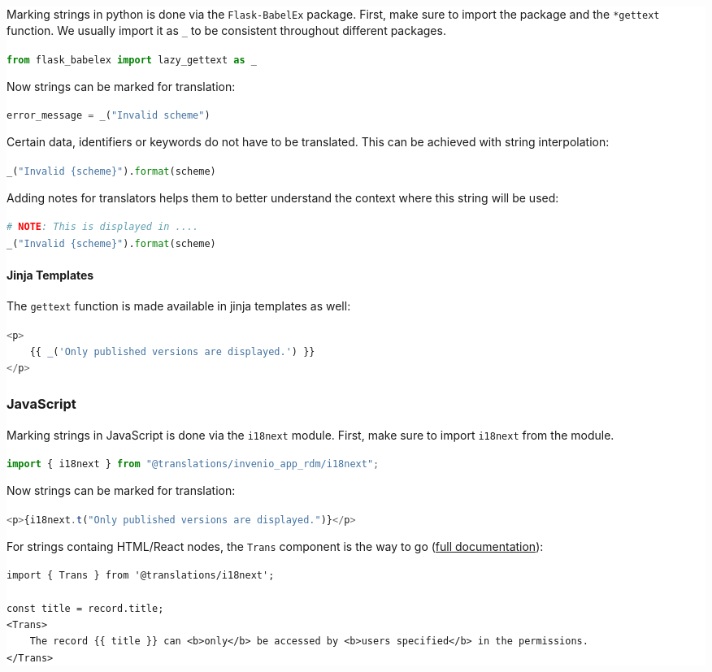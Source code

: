 Marking strings in python is done via the `Flask-BabelEx` package. First, make sure to import the package and the `*gettext` function. We usually import it as `_` to be consistent throughout different packages.

```python
from flask_babelex import lazy_gettext as _
```

Now strings can be marked for translation:

```python
error_message = _("Invalid scheme")
```

Certain data, identifiers or keywords do not have to be translated. This can be achieved with string interpolation:

```python
_("Invalid {scheme}").format(scheme)
```

Adding notes for translators helps them to better understand the context where this string will be used:

```python
# NOTE: This is displayed in ....
_("Invalid {scheme}").format(scheme)
```

#### Jinja Templates

The `gettext` function is made available in jinja templates as well:

```js
<p>
    {{ _('Only published versions are displayed.') }}
</p>
```

### JavaScript

Marking strings in JavaScript is done via the `i18next` module. First, make sure to import `i18next` from the module.

```js
import { i18next } from "@translations/invenio_app_rdm/i18next";
```

Now strings can be marked for translation:

```js
<p>{i18next.t("Only published versions are displayed.")}</p>
```

For strings containg HTML/React nodes, the `Trans` component is the way to go ([full documentation](https://react.i18next.com/latest/trans-component)):

```
import { Trans } from '@translations/i18next';

const title = record.title;
<Trans>
    The record {{ title }} can <b>only</b> be accessed by <b>users specified</b> in the permissions.
</Trans>
```
